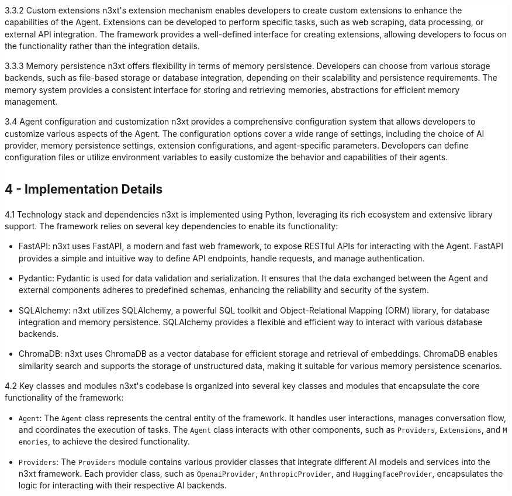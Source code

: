 3.3.2 Custom extensions
n3xt's extension mechanism enables developers to create custom extensions to enhance the capabilities of the Agent. Extensions can be developed to perform specific tasks, such as web scraping, data processing, or external API integration. The framework provides a well-defined interface for creating extensions, allowing developers to focus on the functionality rather than the integration details.

3.3.3 Memory persistence
n3xt offers flexibility in terms of memory persistence. Developers can choose from various storage backends, such as file-based storage or database integration, depending on their scalability and persistence requirements. The memory system provides a consistent interface for storing and retrieving memories, abstractions for efficient memory management.

3.4 Agent configuration and customization
n3xt provides a comprehensive configuration system that allows developers to customize various aspects of the Agent. The configuration options cover a wide range of settings, including the choice of AI provider, memory persistence settings, extension configurations, and agent-specific parameters. Developers can define configuration files or utilize environment variables to easily customize the behavior and capabilities of their agents.

## 4 - Implementation Details

4.1 Technology stack and dependencies
n3xt is implemented using Python, leveraging its rich ecosystem and extensive library support. The framework relies on several key dependencies to enable its functionality:

- FastAPI: n3xt uses FastAPI, a modern and fast web framework, to expose RESTful APIs for interacting with the Agent. FastAPI provides a simple and intuitive way to define API endpoints, handle requests, and manage authentication.

- Pydantic: Pydantic is used for data validation and serialization. It ensures that the data exchanged between the Agent and external components adheres to predefined schemas, enhancing the reliability and security of the system.

- SQLAlchemy: n3xt utilizes SQLAlchemy, a powerful SQL toolkit and Object-Relational Mapping (ORM) library, for database integration and memory persistence. SQLAlchemy provides a flexible and efficient way to interact with various database backends.

- ChromaDB: n3xt uses ChromaDB as a vector database for efficient storage and retrieval of embeddings. ChromaDB enables similarity search and supports the storage of unstructured data, making it suitable for various memory persistence scenarios.

4.2 Key classes and modules
n3xt's codebase is organized into several key classes and modules that encapsulate the core functionality of the framework:

- `Agent`: The `Agent` class represents the central entity of the framework. It handles user interactions, manages conversation flow, and coordinates the execution of tasks. The `Agent` class interacts with other components, such as `Providers`, `Extensions`, and `Memories`, to achieve the desired functionality.

- `Providers`: The `Providers` module contains various provider classes that integrate different AI models and services into the n3xt framework. Each provider class, such as `OpenaiProvider`, `AnthropicProvider`, and `HuggingfaceProvider`, encapsulates the logic for interacting with their respective AI backends.
